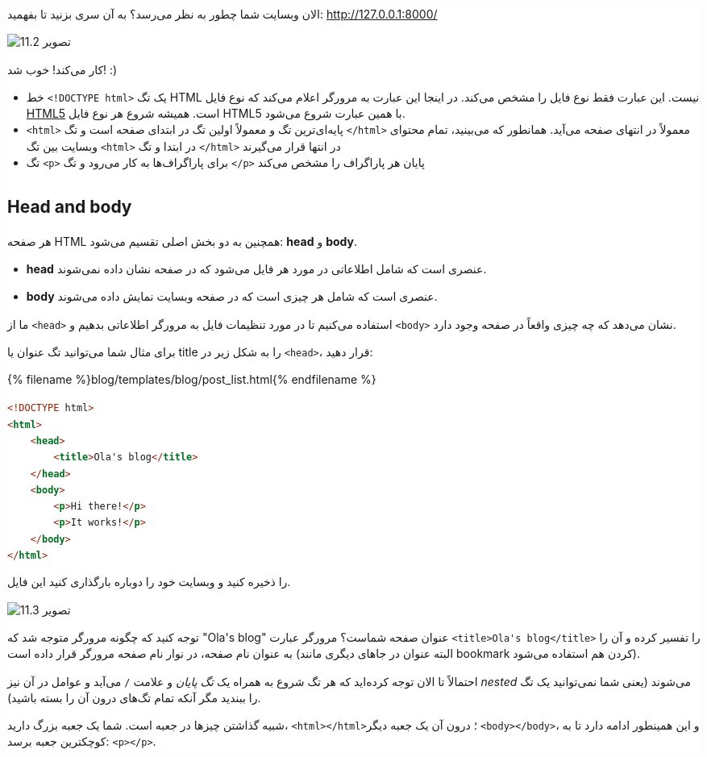 الان وبسایت شما چطور به نظر می‌رسد؟ به آن سری بزنید تا بفهمید: http://127.0.0.1:8000/

![تصویر 11.2](images/step3.png)

کار می‌کند! خوب شد! :)

* خط `<!DOCTYPE html>` یک تگ HTML نیست. این عبارت فقط نوع فایل را مشخص می‌کند. در اینجا این عبارت به مرورگر اعلام می‌کند که نوع فایل [HTML5](https://html.spec.whatwg.org/#the-doctype) است. همیشه شروع هر نوع فایل HTML5 با همین عبارت شروع می‌شود.
* `<html>` پایه‌ای‌ترین تگ و معمولاً اولین تگ در ابتدای صفحه است و تگ `</html>` معمولاً در انتهای صفحه می‌آید. همانطور که می‌بینید، تمام محتوای وبسایت بین تگ `<html>` در ابتدا و تگ `</html>` در انتها قرار می‌گیرند
* تگ `<p>` برای پاراگراف‌ها به کار می‌رود و تگ `</p>` پایان هر پاراگراف را مشخص می‌کند

## Head and body

هر صفحه HTML همچنین به دو بخش اصلی تقسیم می‌شود: **head** و **body**.

* **head** عنصری است که شامل اطلاعاتی در مورد هر فایل می‌شود که در صفحه نشان داده نمی‌شوند.

* **body** عنصری است که شامل هر چیزی است که در صفحه وبسایت نمایش داده می‌شوند.

ما از `<head>` استفاده می‌کنیم تا در مورد تنظیمات فایل به مرورگر اطلاعاتی بدهیم و `<body>` نشان می‌دهد که چه چیزی واقعاً در صفحه وجود دارد.

برای مثال شما می‌توانید تگ عنوان یا title را به شکل زیر در `<head>`، قرار دهید:

{% filename %}blog/templates/blog/post_list.html{% endfilename %}

```html
<!DOCTYPE html>
<html>
    <head>
        <title>Ola's blog</title>
    </head>
    <body>
        <p>Hi there!</p>
        <p>It works!</p>
    </body>
</html>
```

این فایل‎ را ذخیره کنید و وبسایت خود را دوباره بارگذاری کنید.

![تصویر 11.3](images/step4.png)

توجه کنید که چگونه مرورگر متوجه شد که "Ola's blog" عنوان صفحه شماست؟ مرورگر عبارت `<title>Ola's blog</title>` را تفسیر کرده و آن را به عنوان نام صفحه، در نوار نام صفحه مرورگر قرار داده است (البته عنوان در جاهای دیگری مانند bookmark کردن هم استفاده می‌شود).

احتمالاً تا الان توجه کرده‌اید که هر تگ شروع به همراه یک *تگ پایان* و علامت `/` می‌آید و عوامل در آن نیز *nested* می‌شوند (یعنی شما نمی‌توانید یک تگ را ببندید مگر آنکه تمام تگ‌های درون آن را بسته باشید).

شبیه گذاشتن چیزها در جعبه است. شما یک جعبه بزرگ دارید، `<html></html>`؛ درون آن یک جعبه دیگر `<body></body>`، و این همینطور ادامه دارد تا به کوچکترین جعبه برسد: `<p></p>`.
